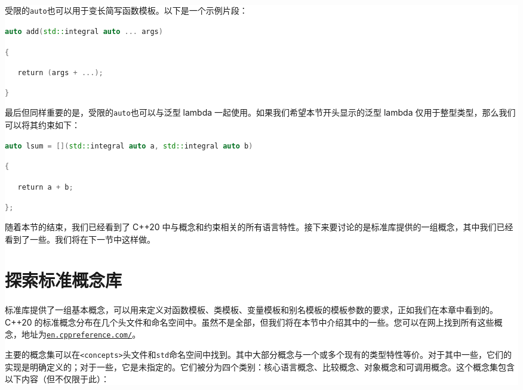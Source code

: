 受限的`auto`也可以用于变长简写函数模板。以下是一个示例片段：

```cpp
auto add(std::integral auto ... args)
```

```cpp
{
```

```cpp
   return (args + ...);
```

```cpp
}
```

最后但同样重要的是，受限的`auto`也可以与泛型 lambda 一起使用。如果我们希望本节开头显示的泛型 lambda 仅用于整型类型，那么我们可以将其约束如下：

```cpp
auto lsum = [](std::integral auto a, std::integral auto b) 
```

```cpp
{
```

```cpp
   return a + b;
```

```cpp
};
```

随着本节的结束，我们已经看到了 C++20 中与概念和约束相关的所有语言特性。接下来要讨论的是标准库提供的一组概念，其中我们已经看到了一些。我们将在下一节中这样做。

# 探索标准概念库

标准库提供了一组基本概念，可以用来定义对函数模板、类模板、变量模板和别名模板的模板参数的要求，正如我们在本章中看到的。C++20 的标准概念分布在几个头文件和命名空间中。虽然不是全部，但我们将在本节中介绍其中的一些。您可以在网上找到所有这些概念，地址为[`en.cppreference.com/`](https://en.cppreference.com/)。

主要的概念集可以在`<concepts>`头文件和`std`命名空间中找到。其中大部分概念与一个或多个现有的类型特性等价。对于其中一些，它们的实现是明确定义的；对于一些，它是未指定的。它们被分为四个类别：核心语言概念、比较概念、对象概念和可调用概念。这个概念集包含以下内容（但不仅限于此）：
